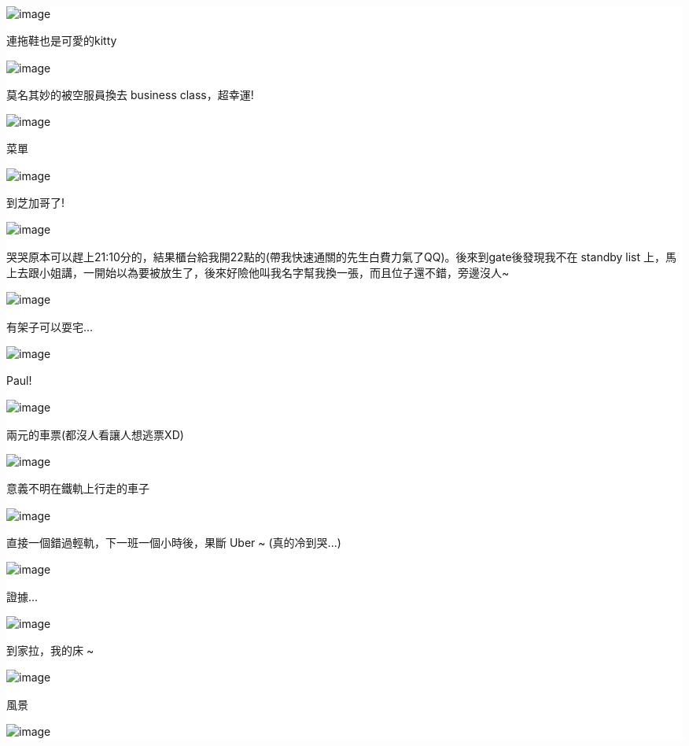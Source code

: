 ![image](https://raw.githubusercontent.com/poi0905/blog/master/assets/img/posts/2019.01.us_03.JPEG)

連拖鞋也是可愛的kitty

![image](https://raw.githubusercontent.com/poi0905/blog/master/assets/img/posts/2019.01.us_04.JPEG)

莫名其妙的被空服員換去 business class，超幸運!

![image](https://raw.githubusercontent.com/poi0905/blog/master/assets/img/posts/2019.01.us_05.JPEG)

菜單

![image](https://raw.githubusercontent.com/poi0905/blog/master/assets/img/posts/2019.01.us_06.JPEG)

到芝加哥了!

![image](https://raw.githubusercontent.com/poi0905/blog/master/assets/img/posts/2019.01.us_07.PNG)

哭哭原本可以趕上21:10分的，結果櫃台給我開22點的(帶我快速通關的先生白費力氣了QQ)。後來到gate後發現我不在 standby list 上，馬上去跟小姐講，一開始以為要被放生了，後來好險他叫我名字幫我換一張，而且位子還不錯，旁邊沒人~

![image](https://raw.githubusercontent.com/poi0905/blog/master/assets/img/posts/2019.01.us_08.JPEG)

有架子可以耍宅...

![image](https://raw.githubusercontent.com/poi0905/blog/master/assets/img/posts/2019.01.us_09.JPEG)

Paul!

![image](https://raw.githubusercontent.com/poi0905/blog/master/assets/img/posts/2019.01.us_10.JPEG)

兩元的車票(都沒人看讓人想逃票XD)

![image](https://raw.githubusercontent.com/poi0905/blog/master/assets/img/posts/2019.01.us_11.JPEG)

意義不明在鐵軌上行走的車子

![image](https://raw.githubusercontent.com/poi0905/blog/master/assets/img/posts/2019.01.us_12.JPEG)

直接一個錯過輕軌，下一班一個小時後，果斷 Uber ~ (真的冷到哭...)

![image](https://raw.githubusercontent.com/poi0905/blog/master/assets/img/posts/2019.01.us_13.JPEG)

證據...

![image](https://raw.githubusercontent.com/poi0905/blog/master/assets/img/posts/2019.01.us_14.JPEG)

到家拉，我的床 ~ 

![image](https://raw.githubusercontent.com/poi0905/blog/master/assets/img/posts/2019.01.us_15.JPEG)

風景

![image](https://raw.githubusercontent.com/poi0905/blog/master/assets/img/posts/2019.01.us_16.JPEG)
